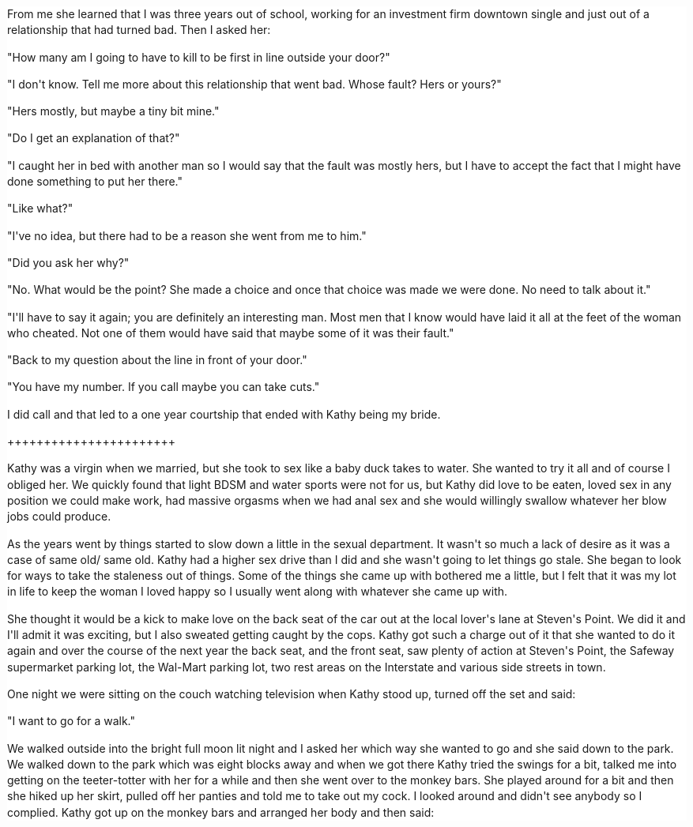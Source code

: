 From me she learned that I was three years out of school, working for an investment firm downtown single and just out of a relationship that had turned bad. Then I asked her: 

"How many am I going to have to kill to be first in line outside your door?" 

"I don't know. Tell me more about this relationship that went bad. Whose fault? Hers or yours?" 

"Hers mostly, but maybe a tiny bit mine." 

"Do I get an explanation of that?" 

"I caught her in bed with another man so I would say that the fault was mostly hers, but I have to accept the fact that I might have done something to put her there." 

"Like what?" 

"I've no idea, but there had to be a reason she went from me to him." 

"Did you ask her why?" 

"No. What would be the point? She made a choice and once that choice was made we were done. No need to talk about it." 

"I'll have to say it again; you are definitely an interesting man. Most men that I know would have laid it all at the feet of the woman who cheated. Not one of them would have said that maybe some of it was their fault." 

"Back to my question about the line in front of your door." 

"You have my number. If you call maybe you can take cuts." 

I did call and that led to a one year courtship that ended with Kathy being my bride. 

+++++++++++++++++++++++ 

Kathy was a virgin when we married, but she took to sex like a baby duck takes to water. She wanted to try it all and of course I obliged her. We quickly found that light BDSM and water sports were not for us, but Kathy did love to be eaten, loved sex in any position we could make work, had massive orgasms when we had anal sex and she would willingly swallow whatever her blow jobs could produce. 

As the years went by things started to slow down a little in the sexual department. It wasn't so much a lack of desire as it was a case of same old/ same old. Kathy had a higher sex drive than I did and she wasn't going to let things go stale. She began to look for ways to take the staleness out of things. Some of the things she came up with bothered me a little, but I felt that it was my lot in life to keep the woman I loved happy so I usually went along with whatever she came up with. 

She thought it would be a kick to make love on the back seat of the car out at the local lover's lane at Steven's Point. We did it and I'll admit it was exciting, but I also sweated getting caught by the cops. Kathy got such a charge out of it that she wanted to do it again and over the course of the next year the back seat, and the front seat, saw plenty of action at Steven's Point, the Safeway supermarket parking lot, the Wal-Mart parking lot, two rest areas on the Interstate and various side streets in town. 

One night we were sitting on the couch watching television when Kathy stood up, turned off the set and said: 

"I want to go for a walk." 

We walked outside into the bright full moon lit night and I asked her which way she wanted to go and she said down to the park. We walked down to the park which was eight blocks away and when we got there Kathy tried the swings for a bit, talked me into getting on the teeter-totter with her for a while and then she went over to the monkey bars. She played around for a bit and then she hiked up her skirt, pulled off her panties and told me to take out my cock. I looked around and didn't see anybody so I complied. Kathy got up on the monkey bars and arranged her body and then said: 
